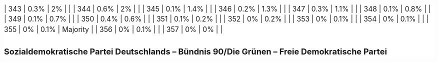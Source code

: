 | 343 | 0.3% | 2% |  |
| 344 | 0.6% | 2% |  |
| 345 | 0.1% | 1.4% |  |
| 346 | 0.2% | 1.3% |  |
| 347 | 0.3% | 1.1% |  |
| 348 | 0.1% | 0.8% |  |
| 349 | 0.1% | 0.7% |  |
| 350 | 0.4% | 0.6% |  |
| 351 | 0.1% | 0.2% |  |
| 352 | 0% | 0.2% |  |
| 353 | 0% | 0.1% |  |
| 354 | 0% | 0.1% |  |
| 355 | 0% | 0.1% | Majority |
| 356 | 0% | 0.1% |  |
| 357 | 0% | 0% |  |

### Sozialdemokratische Partei Deutschlands – Bündnis 90/Die Grünen – Freie Demokratische Partei
